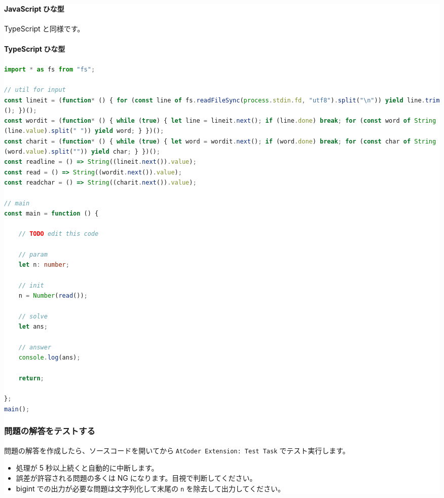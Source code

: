 ```Go
```

#### JavaScript ひな型

TypeScript と同様です。

#### TypeScript ひな型

```TypeScript
import * as fs from "fs";

// util for input
const lineit = (function* () { for (const line of fs.readFileSync(process.stdin.fd, "utf8").split("\n")) yield line.trim(); })();
const wordit = (function* () { while (true) { let line = lineit.next(); if (line.done) break; for (const word of String(line.value).split(" ")) yield word; } })();
const charit = (function* () { while (true) { let word = wordit.next(); if (word.done) break; for (const char of String(word.value).split("")) yield char; } })();
const readline = () => String((lineit.next()).value);
const read = () => String((wordit.next()).value);
const readchar = () => String((charit.next()).value);

// main
const main = function () {

    // TODO edit this code

    // param
    let n: number;

    // init
    n = Number(read());

    // solve
    let ans;

    // answer
    console.log(ans);

    return;

};
main();
```

### 問題の解答をテストする

問題の解答を作成したら、ソースコードを開いてから `AtCoder Extension: Test Task` でテスト実行します。

- 処理が 5 秒以上続くと自動的に中断します。
- 誤差が許容される問題の多くは NG になります。目視で判断してください。
- bigint での出力が必要な問題は文字列化して末尾の `n` を除去して出力してください。
